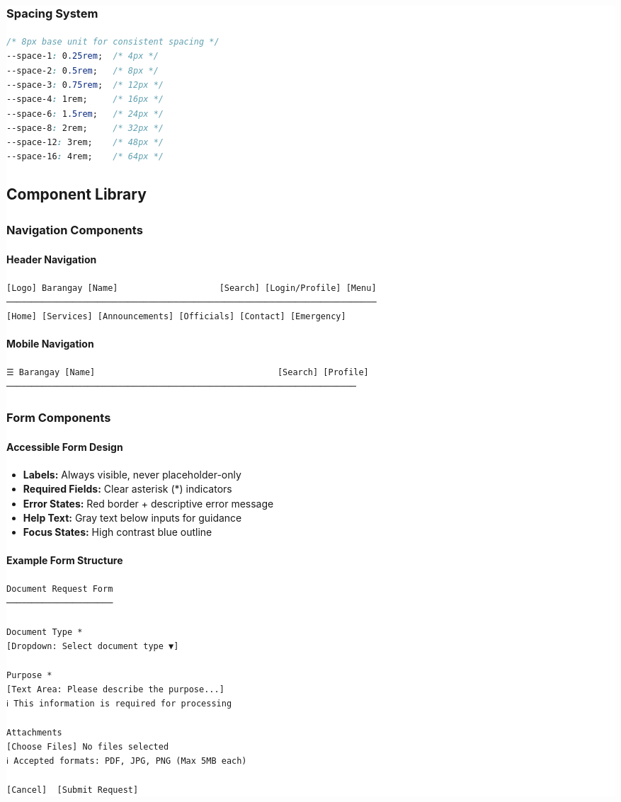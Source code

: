 ### Spacing System
```css
/* 8px base unit for consistent spacing */
--space-1: 0.25rem;  /* 4px */
--space-2: 0.5rem;   /* 8px */
--space-3: 0.75rem;  /* 12px */
--space-4: 1rem;     /* 16px */
--space-6: 1.5rem;   /* 24px */
--space-8: 2rem;     /* 32px */
--space-12: 3rem;    /* 48px */
--space-16: 4rem;    /* 64px */
```

## Component Library

### Navigation Components

#### Header Navigation
```
[Logo] Barangay [Name]                    [Search] [Login/Profile] [Menu]
─────────────────────────────────────────────────────────────────────────
[Home] [Services] [Announcements] [Officials] [Contact] [Emergency]
```

#### Mobile Navigation
```
☰ Barangay [Name]                                    [Search] [Profile]
─────────────────────────────────────────────────────────────────────
```

### Form Components

#### Accessible Form Design
- **Labels:** Always visible, never placeholder-only
- **Required Fields:** Clear asterisk (*) indicators
- **Error States:** Red border + descriptive error message
- **Help Text:** Gray text below inputs for guidance
- **Focus States:** High contrast blue outline

#### Example Form Structure
```
Document Request Form
─────────────────────

Document Type *
[Dropdown: Select document type ▼]

Purpose *
[Text Area: Please describe the purpose...]
ℹ️ This information is required for processing

Attachments
[Choose Files] No files selected
ℹ️ Accepted formats: PDF, JPG, PNG (Max 5MB each)

[Cancel]  [Submit Request]
```
